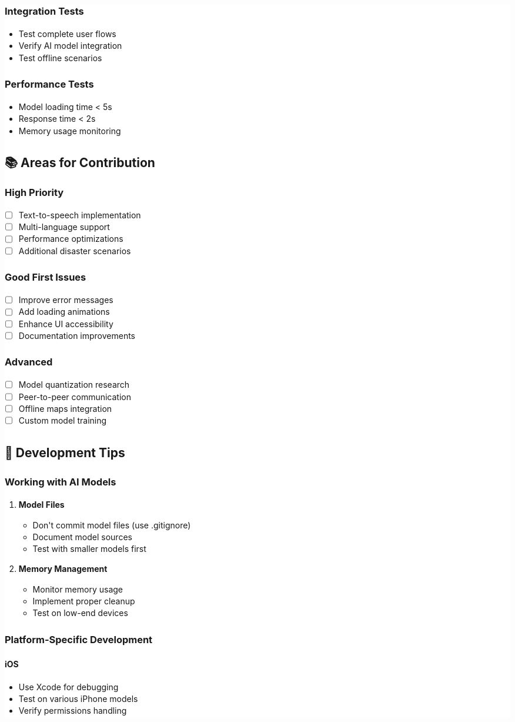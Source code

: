 ### Integration Tests
- Test complete user flows
- Verify AI model integration
- Test offline scenarios

### Performance Tests
- Model loading time < 5s
- Response time < 2s
- Memory usage monitoring

## 📚 Areas for Contribution

### High Priority
- [ ] Text-to-speech implementation
- [ ] Multi-language support
- [ ] Performance optimizations
- [ ] Additional disaster scenarios

### Good First Issues
- [ ] Improve error messages
- [ ] Add loading animations
- [ ] Enhance UI accessibility
- [ ] Documentation improvements

### Advanced
- [ ] Model quantization research
- [ ] Peer-to-peer communication
- [ ] Offline maps integration
- [ ] Custom model training

## 🔧 Development Tips

### Working with AI Models

1. **Model Files**
   - Don't commit model files (use .gitignore)
   - Document model sources
   - Test with smaller models first

2. **Memory Management**
   - Monitor memory usage
   - Implement proper cleanup
   - Test on low-end devices

### Platform-Specific Development

#### iOS
- Use Xcode for debugging
- Test on various iPhone models
- Verify permissions handling
